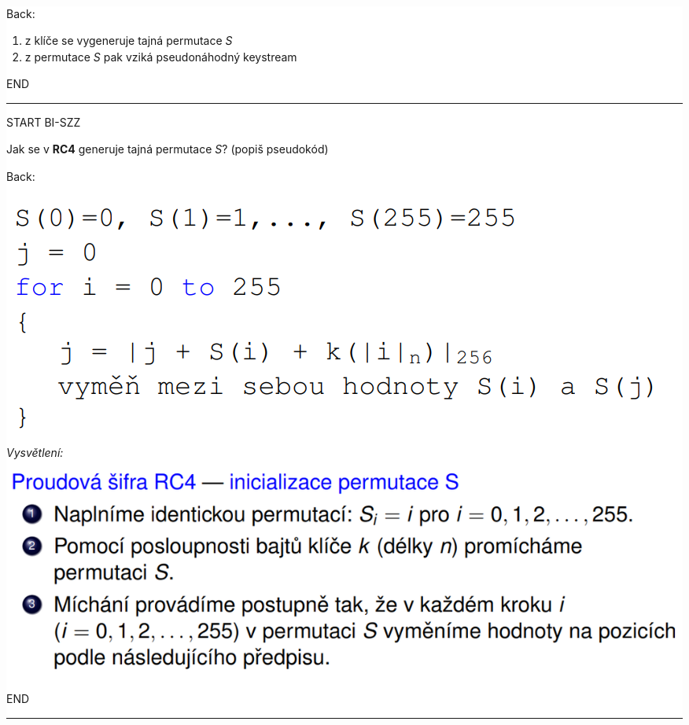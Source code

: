 Back:

1. z klíče se vygeneruje tajná permutace $S$
2. z permutace $S$ pak vziká pseudonáhodný keystream

END

---


START
BI-SZZ

Jak se v **RC4** generuje tajná permutace $S$? (popiš pseudokód)

Back:

![](../Assets/Pasted%20image%2020240522130901.png)

_Vysvětlení:_
![](../Assets/Pasted%20image%2020240522130913.png)

END

---
